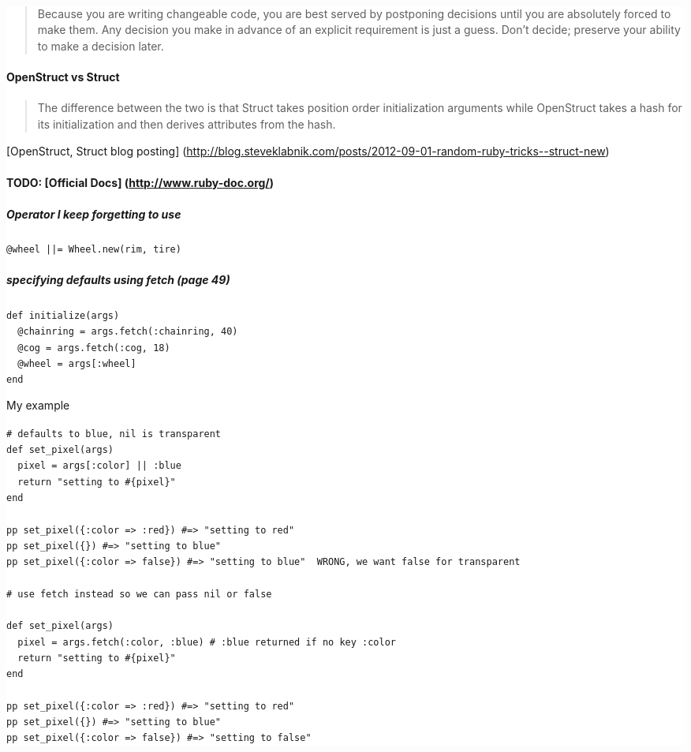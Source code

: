 > Because you are writing changeable code, you are best served by postponing
decisions until you are absolutely forced to make them. Any decision you make
in advance of an explicit requirement is just a guess. Don’t decide; preserve
your ability to make a decision later.

#### OpenStruct vs Struct
>The difference between the two is that Struct takes position order
initialization arguments while OpenStruct takes a hash for its initialization
and then derives attributes from the hash.

[OpenStruct, Struct blog posting]
(http://blog.steveklabnik.com/posts/2012-09-01-random-ruby-tricks--struct-new)


#### TODO: [Official Docs] (http://www.ruby-doc.org/)

##### Operator I keep forgetting to use

    @wheel ||= Wheel.new(rim, tire)


##### specifying defaults using fetch (page 49)

    def initialize(args)
      @chainring = args.fetch(:chainring, 40) 
      @cog = args.fetch(:cog, 18) 
      @wheel = args[:wheel]
    end


My example


    # defaults to blue, nil is transparent
    def set_pixel(args)
      pixel = args[:color] || :blue
      return "setting to #{pixel}"
    end

    pp set_pixel({:color => :red}) #=> "setting to red"
    pp set_pixel({}) #=> "setting to blue"
    pp set_pixel({:color => false}) #=> "setting to blue"  WRONG, we want false for transparent

    # use fetch instead so we can pass nil or false

    def set_pixel(args)
      pixel = args.fetch(:color, :blue) # :blue returned if no key :color 
      return "setting to #{pixel}"
    end

    pp set_pixel({:color => :red}) #=> "setting to red"
    pp set_pixel({}) #=> "setting to blue"
    pp set_pixel({:color => false}) #=> "setting to false"

